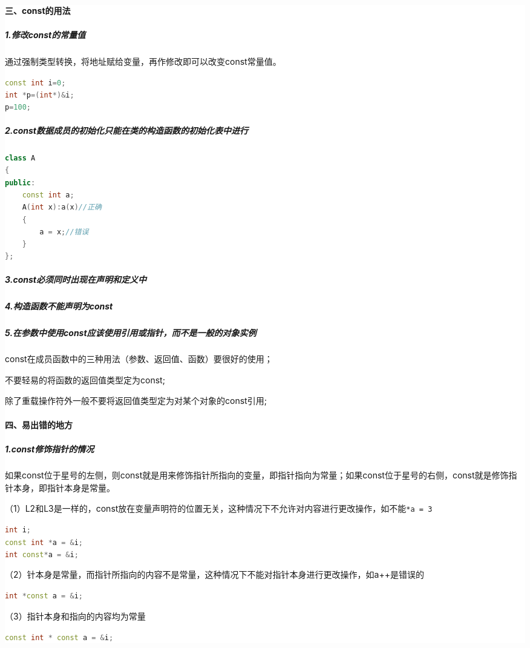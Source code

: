 #### 三、const的用法

##### 1.修改const的常量值

通过强制类型转换，将地址赋给变量，再作修改即可以改变const常量值。

```c++
const int i=0;
int *p=(int*)&i;
p=100;
```

##### 2.const数据成员的初始化只能在类的构造函数的初始化表中进行

```c++
class A
{
public:
	const int a;
	A(int x):a(x)//正确
	{
		a = x;//错误
	}
};
```
##### 3.const必须同时出现在声明和定义中

##### 4.构造函数不能声明为const

##### 5.在参数中使用const应该使用引用或指针，而不是一般的对象实例

const在成员函数中的三种用法（参数、返回值、函数）要很好的使用； 

不要轻易的将函数的返回值类型定为const; 

除了重载操作符外一般不要将返回值类型定为对某个对象的const引用;

#### 四、易出错的地方

##### 1.const修饰指针的情况
如果const位于星号的左侧，则const就是用来修饰指针所指向的变量，即指针指向为常量；如果const位于星号的右侧，const就是修饰指针本身，即指针本身是常量。

（1）L2和L3是一样的，const放在变量声明符的位置无关，这种情况下不允许对内容进行更改操作，如不能`*a = 3`

```c++
int i;
const int *a = &i;
int const*a = &i;
```
（2）针本身是常量，而指针所指向的内容不是常量，这种情况下不能对指针本身进行更改操作，如a++是错误的

```c++
int *const a = &i;
```

（3）指针本身和指向的内容均为常量

```c++
const int * const a = &i;
```

